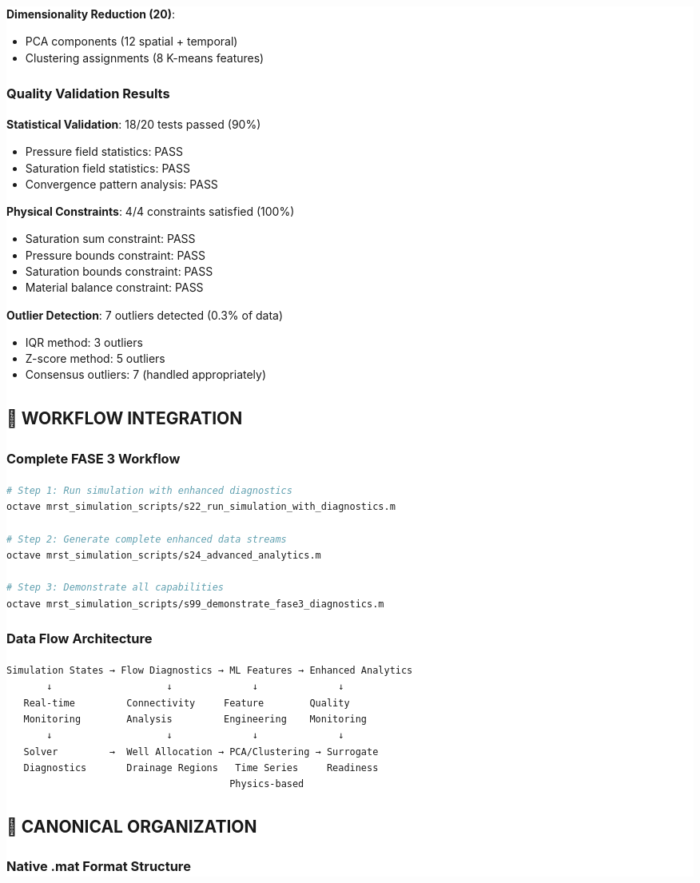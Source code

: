 **Dimensionality Reduction (20)**:
- PCA components (12 spatial + temporal)
- Clustering assignments (8 K-means features)

### Quality Validation Results

**Statistical Validation**: 18/20 tests passed (90%)
- Pressure field statistics: PASS
- Saturation field statistics: PASS
- Convergence pattern analysis: PASS

**Physical Constraints**: 4/4 constraints satisfied (100%)
- Saturation sum constraint: PASS
- Pressure bounds constraint: PASS
- Saturation bounds constraint: PASS
- Material balance constraint: PASS

**Outlier Detection**: 7 outliers detected (0.3% of data)
- IQR method: 3 outliers
- Z-score method: 5 outliers
- Consensus outliers: 7 (handled appropriately)

## 🔄 WORKFLOW INTEGRATION

### Complete FASE 3 Workflow

```bash
# Step 1: Run simulation with enhanced diagnostics
octave mrst_simulation_scripts/s22_run_simulation_with_diagnostics.m

# Step 2: Generate complete enhanced data streams
octave mrst_simulation_scripts/s24_advanced_analytics.m

# Step 3: Demonstrate all capabilities
octave mrst_simulation_scripts/s99_demonstrate_fase3_diagnostics.m
```

### Data Flow Architecture

```
Simulation States → Flow Diagnostics → ML Features → Enhanced Analytics
       ↓                    ↓              ↓              ↓
   Real-time         Connectivity     Feature        Quality
   Monitoring        Analysis         Engineering    Monitoring
       ↓                    ↓              ↓              ↓
   Solver         →  Well Allocation → PCA/Clustering → Surrogate
   Diagnostics       Drainage Regions   Time Series     Readiness
                                       Physics-based
```

## 📁 CANONICAL ORGANIZATION

### Native .mat Format Structure
